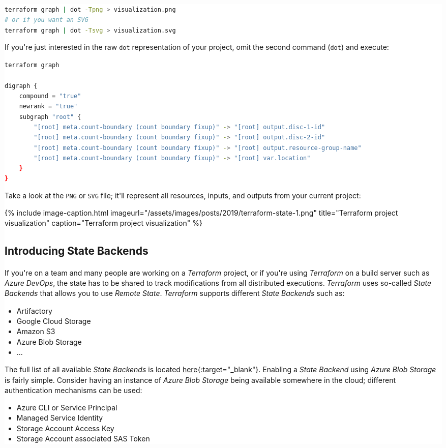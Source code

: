 ```bash
terraform graph | dot -Tpng > visualization.png
# or if you want an SVG
terraform graph | dot -Tsvg > visualization.svg

```

If you're just interested in the raw `dot` representation of your project, omit the second command (`dot`) and execute:

```bash
terraform graph

digraph {
    compound = "true"
    newrank = "true"
    subgraph "root" {
        "[root] meta.count-boundary (count boundary fixup)" -> "[root] output.disc-1-id"
        "[root] meta.count-boundary (count boundary fixup)" -> "[root] output.disc-2-id"
        "[root] meta.count-boundary (count boundary fixup)" -> "[root] output.resource-group-name"
        "[root] meta.count-boundary (count boundary fixup)" -> "[root] var.location"
    }
}

```

Take a look at the `PNG` or `SVG` file; it'll represent all resources, inputs, and outputs from your current project:

{% include image-caption.html imageurl="/assets/images/posts/2019/terraform-state-1.png"
title="Terraform project visualization" caption="Terraform project visualization" %}

## Introducing State Backends

If you're on a team and many people are working on a *Terraform* project, or if you're using *Terraform* on a build server such as *Azure DevOps*, the state has to be shared to track modifications from all distributed executions. *Terraform* uses so-called *State Backends* that allows you to use *Remote State*. *Terraform* supports different *State Backends* such as:

- Artifactory
- Google Cloud Storage
- Amazon S3
- Azure Blob Storage
- ...

The full list of all available *State Backends* is located [here](https://www.terraform.io/docs/backends/types/azurerm.html#docs-backends-types-standard){:target="_blank"}. Enabling a *State Backend* using *Azure Blob Storage* is fairly simple. Consider having an instance of *Azure Blob Storage* being available somewhere in the cloud; different authentication mechanisms can be used:

- Azure CLI or Service Principal
- Managed Service Identity
- Storage Account Access Key
- Storage Account associated SAS Token
